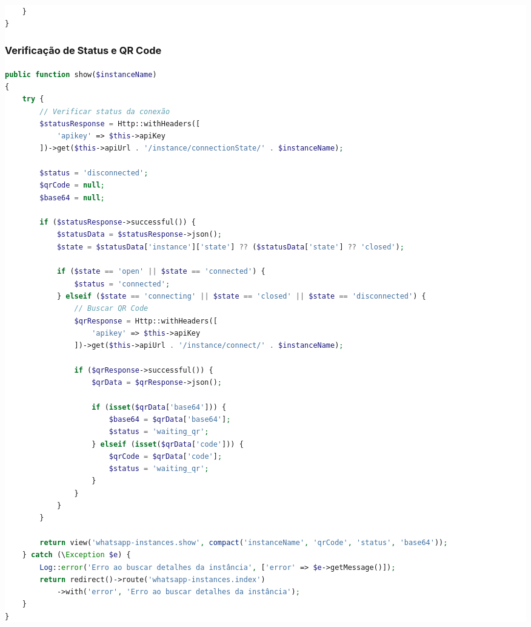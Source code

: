 ```php
    }
}
```

### Verificação de Status e QR Code

```php
public function show($instanceName)
{
    try {
        // Verificar status da conexão
        $statusResponse = Http::withHeaders([
            'apikey' => $this->apiKey
        ])->get($this->apiUrl . '/instance/connectionState/' . $instanceName);

        $status = 'disconnected';
        $qrCode = null;
        $base64 = null;

        if ($statusResponse->successful()) {
            $statusData = $statusResponse->json();
            $state = $statusData['instance']['state'] ?? ($statusData['state'] ?? 'closed');
            
            if ($state == 'open' || $state == 'connected') {
                $status = 'connected';
            } elseif ($state == 'connecting' || $state == 'closed' || $state == 'disconnected') {
                // Buscar QR Code
                $qrResponse = Http::withHeaders([
                    'apikey' => $this->apiKey
                ])->get($this->apiUrl . '/instance/connect/' . $instanceName);

                if ($qrResponse->successful()) {
                    $qrData = $qrResponse->json();
                    
                    if (isset($qrData['base64'])) {
                        $base64 = $qrData['base64'];
                        $status = 'waiting_qr';
                    } elseif (isset($qrData['code'])) {
                        $qrCode = $qrData['code'];
                        $status = 'waiting_qr';
                    }
                }
            }
        }

        return view('whatsapp-instances.show', compact('instanceName', 'qrCode', 'status', 'base64'));
    } catch (\Exception $e) {
        Log::error('Erro ao buscar detalhes da instância', ['error' => $e->getMessage()]);
        return redirect()->route('whatsapp-instances.index')
            ->with('error', 'Erro ao buscar detalhes da instância');
    }
}
```
